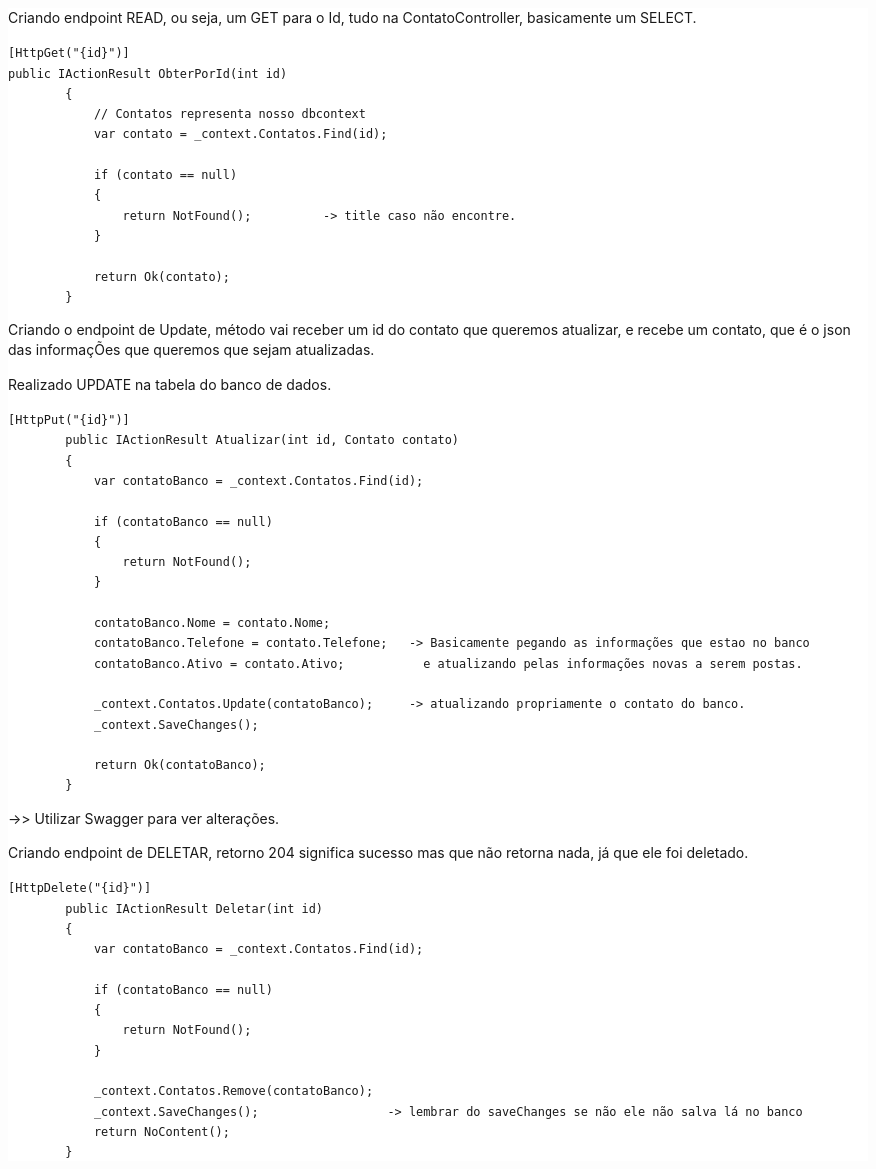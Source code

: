 Criando endpoint READ, ou seja, um GET para o Id, tudo na ContatoController, basicamente um SELECT.
```
[HttpGet("{id}")]
public IActionResult ObterPorId(int id)
        {
            // Contatos representa nosso dbcontext
            var contato = _context.Contatos.Find(id);

            if (contato == null)
            {
                return NotFound();          -> title caso não encontre.
            }  

            return Ok(contato);
        }
```

Criando o endpoint de Update, método vai receber um id do contato que queremos atualizar, e recebe um contato, que é o json das informaçÕes que queremos que sejam atualizadas.

Realizado UPDATE na tabela do banco de dados.
```
[HttpPut("{id}")]
        public IActionResult Atualizar(int id, Contato contato)
        {
            var contatoBanco = _context.Contatos.Find(id);

            if (contatoBanco == null)
            {
                return NotFound();
            }

            contatoBanco.Nome = contato.Nome;
            contatoBanco.Telefone = contato.Telefone;   -> Basicamente pegando as informações que estao no banco
            contatoBanco.Ativo = contato.Ativo;           e atualizando pelas informações novas a serem postas.

            _context.Contatos.Update(contatoBanco);     -> atualizando propriamente o contato do banco.
            _context.SaveChanges();

            return Ok(contatoBanco);
        }
``` 
->> Utilizar Swagger para ver alterações.

Criando endpoint de DELETAR, retorno 204 significa sucesso mas que não retorna nada, já que ele foi deletado.

```
[HttpDelete("{id}")]
        public IActionResult Deletar(int id)
        {
            var contatoBanco = _context.Contatos.Find(id);

            if (contatoBanco == null)
            {
                return NotFound();
            }

            _context.Contatos.Remove(contatoBanco);
            _context.SaveChanges();                  -> lembrar do saveChanges se não ele não salva lá no banco
            return NoContent();
        }
```
